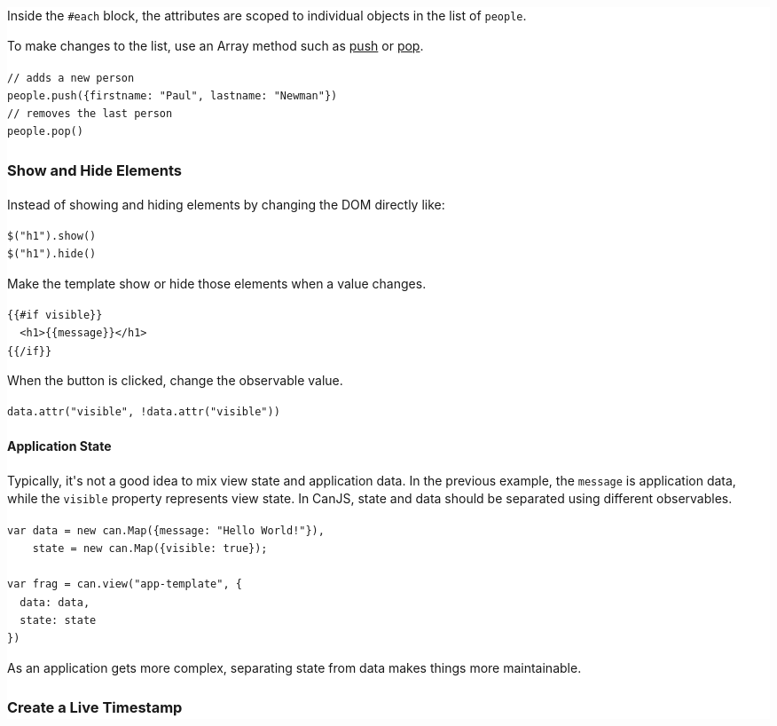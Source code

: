 Inside the `#each` block, the attributes are scoped to individual
objects in the list of `people`.

To make changes to the list, use an Array method such as
[push](/docs/can.List.prototype.push.html)
or [pop](/docs/can.List.prototype.pop.html).

	// adds a new person
	people.push({firstname: "Paul", lastname: "Newman"})
	// removes the last person
	people.pop()

<iframe width="100%" height="300" src="http://jsfiddle.net/donejs/Pgbpa/embedded/result,html,js/" allowfullscreen="allowfullscreen" frameborder="0"> </iframe>

### Show and Hide Elements

Instead of showing and hiding elements by changing the DOM
directly like:

    $("h1").show()
    $("h1").hide()

Make the template show or hide those elements when a value
changes.  


    {{#if visible}}
      <h1>{{message}}</h1>
    {{/if}}

When the button is clicked, change the observable value.

    data.attr("visible", !data.attr("visible"))

<iframe width="100%" height="300" src="http://jsfiddle.net/donejs/eFss4/embedded/result,html,js/" allowfullscreen="allowfullscreen" frameborder="0"> </iframe>

#### Application State

Typically, it's not a good idea to mix view state and application data.
In the previous example, the `message` is application data, while the
`visible` property represents view state. In CanJS, state and data
should be separated using different observables.

	var data = new can.Map({message: "Hello World!"}),
		state = new can.Map({visible: true});

	var frag = can.view("app-template", {
	  data: data,
	  state: state
	})

As an application gets more complex, separating state from data
makes things more maintainable.

### Create a Live Timestamp
